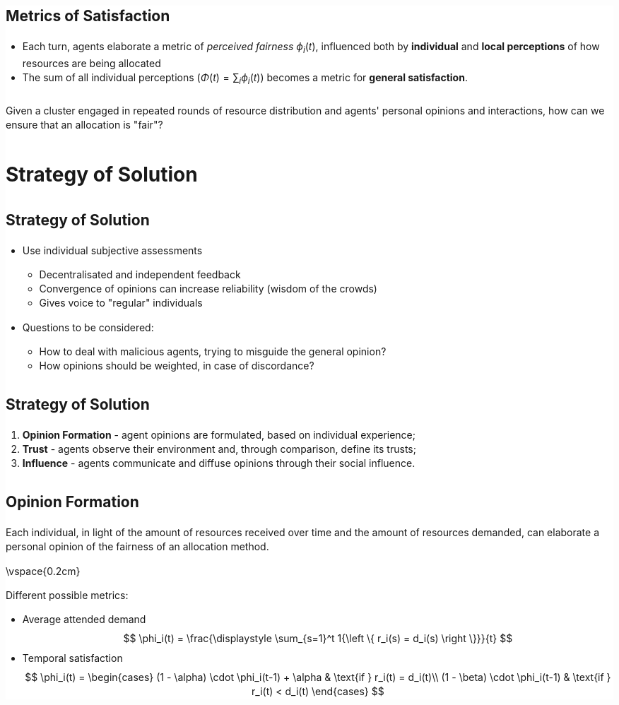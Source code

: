 


## Metrics of Satisfaction

- Each turn, agents elaborate a metric of *perceived fairness* $\phi_i(t)$, influenced both by **individual** and **local perceptions** of how resources are being allocated
- The sum of all individual perceptions ($\Phi(t) = \sum_i \phi_i(t)$) becomes a metric for **general satisfaction**.

###
Given a cluster engaged in repeated rounds of resource distribution and agents' personal opinions and interactions, how can we ensure that an allocation is "fair"?

# Strategy of Solution

## Strategy of Solution

- Use individual subjective assessments
    - Decentralisated and independent feedback
    - Convergence of opinions can increase reliability (wisdom of the crowds)
    - Gives voice to "regular" individuals

- Questions to be considered:
    - How to deal with malicious agents, trying to misguide the general opinion?
    - How opinions should be weighted, in case of discordance?


## Strategy of Solution

1. **Opinion Formation** - agent opinions are formulated, based on individual experience;
2. **Trust** - agents observe their environment and, through comparison, define its trusts;
3. **Influence** - agents communicate and diffuse opinions through their social influence.


## Opinion Formation

Each individual, in light of the amount of resources received over time and the amount of resources demanded, can elaborate a personal opinion of the fairness of an allocation method.

\vspace{0.2cm}

Different possible metrics:

- Average attended demand
$$
\phi_i(t) = \frac{\displaystyle \sum_{s=1}^t 1{\left \{ r_i(s) = d_i(s) \right \}}}{t}
$$
- Temporal satisfaction
$$
\phi_i(t) =
 \begin{cases}
  (1 - \alpha) \cdot \phi_i(t-1) +  \alpha & \text{if } r_i(t) = d_i(t)\\
  (1 - \beta) \cdot \phi_i(t-1)  & \text{if } r_i(t) < d_i(t)
 \end{cases}
$$
